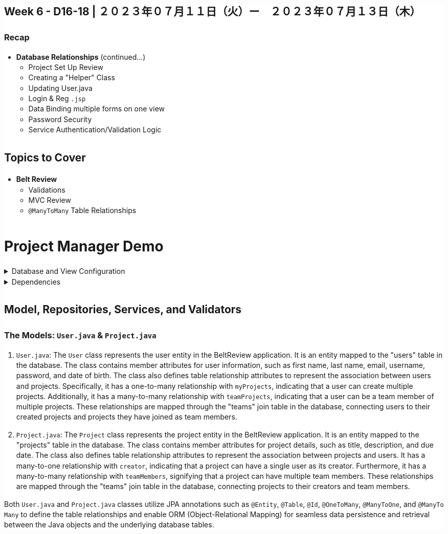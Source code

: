 ## **Week 6** - D16-18 |  ２０２３年０７月１１日（火）ー　２０２３年０７月１３日（木）

### Recap

- **Database Relationships** (continued...)
    - Project Set Up Review
    - Creating a "Helper" Class
    - Updating User.java
    - Login & Reg `.jsp`
    - Data Binding multiple forms on one view
    - Password Security
    - Service Authentication/Validation Logic

## Topics to Cover
- **Belt Review**
    - Validations
    - MVC Review
    - `@ManyToMany` Table Relationships

# Project Manager Demo

<details><summary>Database and View Configuration</summary></details>

<details><summary>Dependencies</summary></details>

## Model, Repositories, Services, and Validators

### The Models: **`User.java`** & **`Project.java`**

1. `User.java`: The `User` class represents the user entity in the BeltReview application. It is an entity mapped to the "users" table in the database. The class contains member attributes for user information, such as first name, last name, email, username, password, and date of birth. The class also defines table relationship attributes to represent the association between users and projects. Specifically, it has a one-to-many relationship with `myProjects`, indicating that a user can create multiple projects. Additionally, it has a many-to-many relationship with `teamProjects`, indicating that a user can be a team member of multiple projects. These relationships are mapped through the "teams" join table in the database, connecting users to their created projects and projects they have joined as team members.

2. `Project.java`: The `Project` class represents the project entity in the BeltReview application. It is an entity mapped to the "projects" table in the database. The class contains member attributes for project details, such as title, description, and due date. The class also defines table relationship attributes to represent the association between projects and users. It has a many-to-one relationship with `creator`, indicating that a project can have a single user as its creator. Furthermore, it has a many-to-many relationship with `teamMembers`, signifying that a project can have multiple team members. These relationships are mapped through the "teams" join table in the database, connecting projects to their creators and team members.

Both `User.java` and `Project.java` classes utilize JPA annotations such as `@Entity`, `@Table`, `@Id`, `@OneToMany`, `@ManyToOne`, and `@ManyToMany` to define the table relationships and enable ORM (Object-Relational Mapping) for seamless data persistence and retrieval between the Java objects and the underlying database tables.
